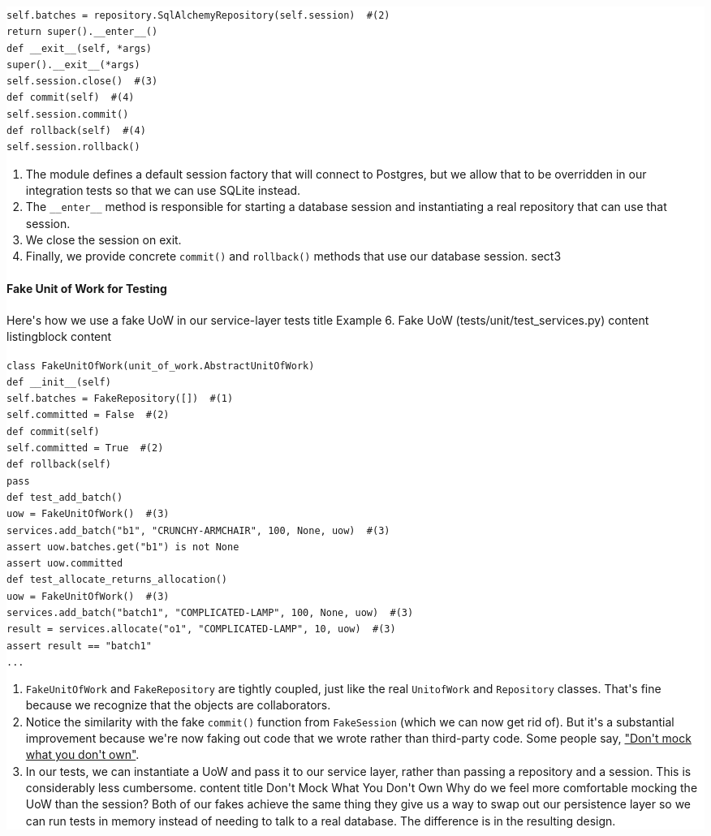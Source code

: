 ``` highlight
self.batches = repository.SqlAlchemyRepository(self.session)  #(2)
return super().__enter__()
def __exit__(self, *args)
super().__exit__(*args)
self.session.close()  #(3)
def commit(self)  #(4)
self.session.commit()
def rollback(self)  #(4)
self.session.rollback()
```
1.  The module defines a default session factory that will connect to Postgres, but we allow that to be overridden in our integration tests so that we can use SQLite instead.
2.  The `__enter__` method is responsible for starting a database session and instantiating a real repository that can use that session.
3.  We close the session on exit.
4.  Finally, we provide concrete `commit()` and `rollback()` methods that use our database session.
sect3
#### Fake Unit of Work for Testing
Here's how we use a fake UoW in our service-layer tests
title
Example 6. Fake UoW (tests/unit/test_services.py)
content
listingblock
content
``` highlight
class FakeUnitOfWork(unit_of_work.AbstractUnitOfWork)
def __init__(self)
self.batches = FakeRepository([])  #(1)
self.committed = False  #(2)
def commit(self)
self.committed = True  #(2)
def rollback(self)
pass
def test_add_batch()
uow = FakeUnitOfWork()  #(3)
services.add_batch("b1", "CRUNCHY-ARMCHAIR", 100, None, uow)  #(3)
assert uow.batches.get("b1") is not None
assert uow.committed
def test_allocate_returns_allocation()
uow = FakeUnitOfWork()  #(3)
services.add_batch("batch1", "COMPLICATED-LAMP", 100, None, uow)  #(3)
result = services.allocate("o1", "COMPLICATED-LAMP", 10, uow)  #(3)
assert result == "batch1"
...
```
1.  `FakeUnitOfWork` and `FakeRepository` are tightly coupled, just like the real `UnitofWork` and `Repository` classes. That's fine because we recognize that the objects are collaborators.
2.  Notice the similarity with the fake `commit()` function from `FakeSession` (which we can now get rid of). But it's a substantial improvement because we're now faking out code that we wrote rather than third-party code. Some people say, [\"Don't mock what you don't own\"](https//oreil.ly/0LVj3).
3.  In our tests, we can instantiate a UoW and pass it to our service layer, rather than passing a repository and a session. This is considerably less cumbersome.
content
title
Don't Mock What You Don't Own
Why do we feel more comfortable mocking the UoW than the session? Both of our fakes achieve the same thing they give us a way to swap out our persistence layer so we can run tests in memory instead of needing to talk to a real database. The difference is in the resulting design.